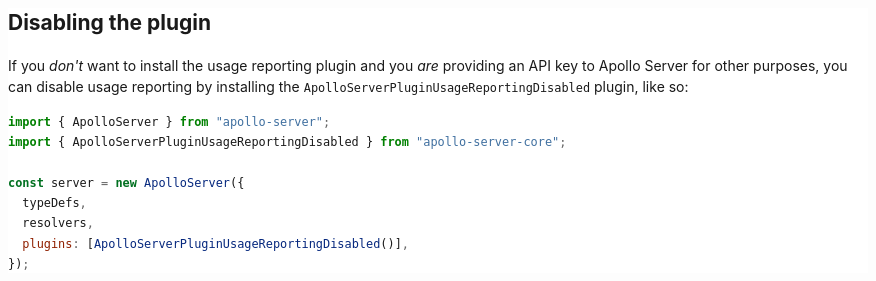 ## Disabling the plugin

If you _don't_ want to install the usage reporting plugin and you _are_ providing an API key to Apollo Server for other purposes, you can disable usage reporting by installing the `ApolloServerPluginUsageReportingDisabled` plugin, like so:

```js
import { ApolloServer } from "apollo-server";
import { ApolloServerPluginUsageReportingDisabled } from "apollo-server-core";

const server = new ApolloServer({
  typeDefs,
  resolvers,
  plugins: [ApolloServerPluginUsageReportingDisabled()],
});
```
